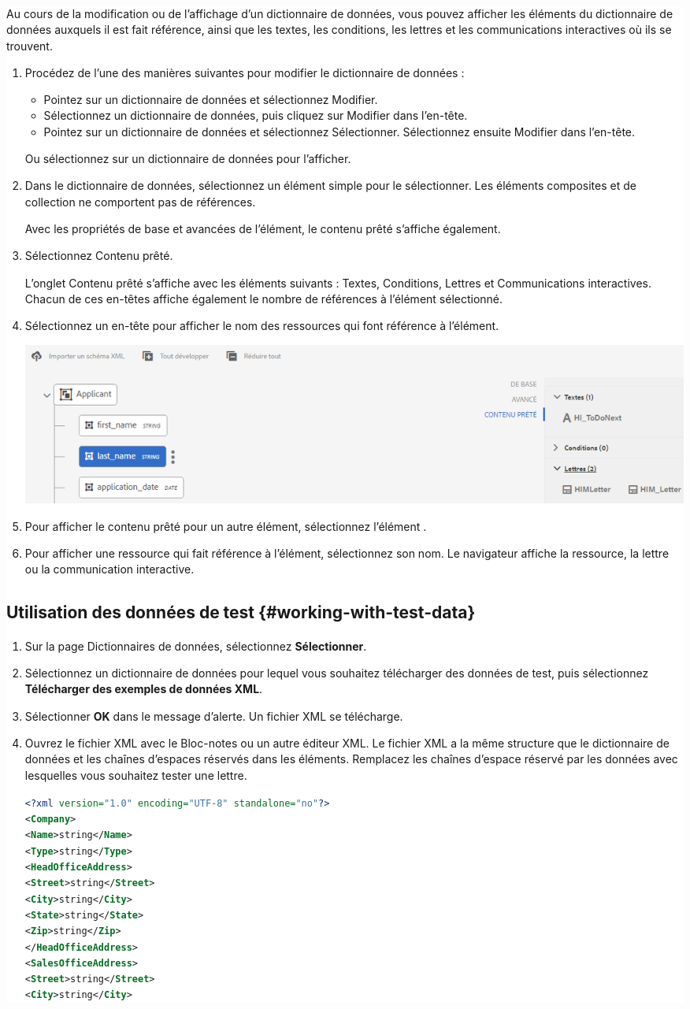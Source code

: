 Au cours de la modification ou de l’affichage d’un dictionnaire de données, vous pouvez afficher les éléments du dictionnaire de données auxquels il est fait référence, ainsi que les textes, les conditions, les lettres et les communications interactives où ils se trouvent.

1. Procédez de l’une des manières suivantes pour modifier le dictionnaire de données :

   * Pointez sur un dictionnaire de données et sélectionnez Modifier.
   * Sélectionnez un dictionnaire de données, puis cliquez sur Modifier dans l’en-tête.
   * Pointez sur un dictionnaire de données et sélectionnez Sélectionner. Sélectionnez ensuite Modifier dans l’en-tête.

   Ou sélectionnez sur un dictionnaire de données pour l’afficher.

1. Dans le dictionnaire de données, sélectionnez un élément simple pour le sélectionner. Les éléments composites et de collection ne comportent pas de références.

   Avec les propriétés de base et avancées de l’élément, le contenu prêté s’affiche également.

1. Sélectionnez Contenu prêté.

   L’onglet Contenu prêté s’affiche avec les éléments suivants : Textes, Conditions, Lettres et Communications interactives. Chacun de ces en-têtes affiche également le nombre de références à l’élément sélectionné.

1. Sélectionnez un en-tête pour afficher le nom des ressources qui font référence à l’élément.

   ![lentcontent](assets/lentcontent.png)

1. Pour afficher le contenu prêté pour un autre élément, sélectionnez l’élément .
1. Pour afficher une ressource qui fait référence à l’élément, sélectionnez son nom. Le navigateur affiche la ressource, la lettre ou la communication interactive.

## Utilisation des données de test {#working-with-test-data}

1. Sur la page Dictionnaires de données, sélectionnez **Sélectionner**.
1. Sélectionnez un dictionnaire de données pour lequel vous souhaitez télécharger des données de test, puis sélectionnez **Télécharger des exemples de données XML**.
1. Sélectionner **OK** dans le message d’alerte. Un fichier XML se télécharge.
1. Ouvrez le fichier XML avec le Bloc-notes ou un autre éditeur XML. Le fichier XML a la même structure que le dictionnaire de données et les chaînes d’espaces réservés dans les éléments. Remplacez les chaînes d’espace réservé par les données avec lesquelles vous souhaitez tester une lettre.

   ```xml
   <?xml version="1.0" encoding="UTF-8" standalone="no"?>
   <Company>
   <Name>string</Name>
   <Type>string</Type>
   <HeadOfficeAddress>
   <Street>string</Street>
   <City>string</City>
   <State>string</State>
   <Zip>string</Zip>
   </HeadOfficeAddress>
   <SalesOfficeAddress>
   <Street>string</Street>
   <City>string</City>
   ```